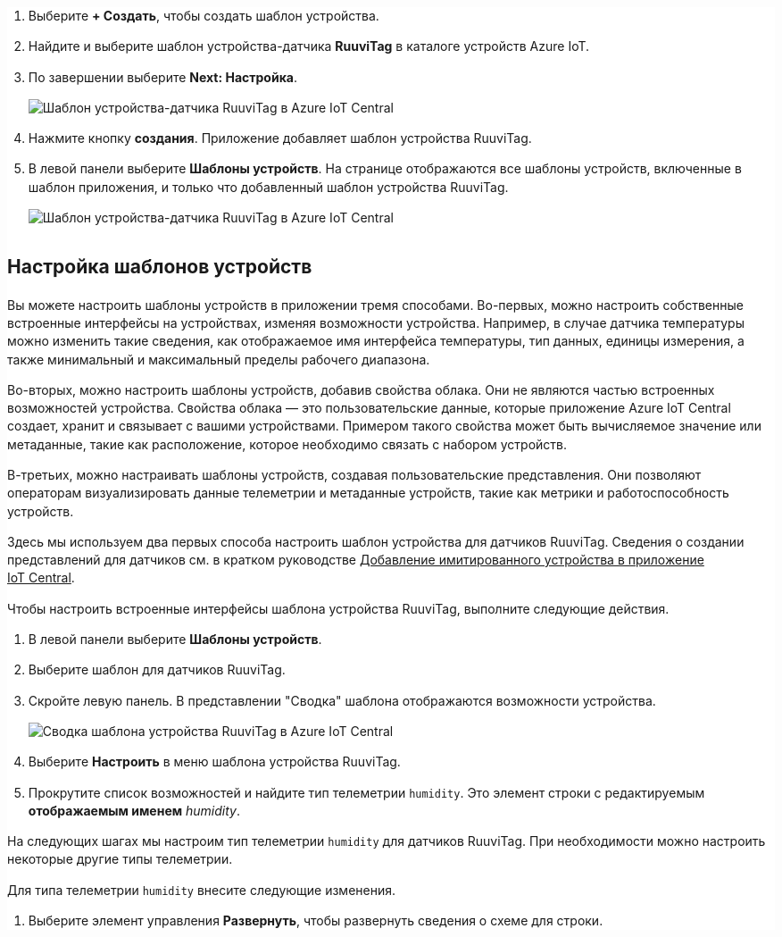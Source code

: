 1. Выберите **+ Создать**, чтобы создать шаблон устройства.

1. Найдите и выберите шаблон устройства-датчика **RuuviTag** в каталоге устройств Azure IoT. 

1. По завершении выберите **Next: Настройка**.

    ![Шаблон устройства-датчика RuuviTag в Azure IoT Central](./media/tutorial-in-store-analytics-create-app/ruuvitag-device-template.png)

1. Нажмите кнопку **создания**. Приложение добавляет шаблон устройства RuuviTag.

1. В левой панели выберите **Шаблоны устройств**. На странице отображаются все шаблоны устройств, включенные в шаблон приложения, и только что добавленный шаблон устройства RuuviTag.

    ![Шаблон устройства-датчика RuuviTag в Azure IoT Central](./media/tutorial-in-store-analytics-create-app/device-templates-list.png)

## <a name="customize-device-templates"></a>Настройка шаблонов устройств
Вы можете настроить шаблоны устройств в приложении тремя способами. Во-первых, можно настроить собственные встроенные интерфейсы на устройствах, изменяя возможности устройства. Например, в случае датчика температуры можно изменить такие сведения, как отображаемое имя интерфейса температуры, тип данных, единицы измерения, а также минимальный и максимальный пределы рабочего диапазона. 

Во-вторых, можно настроить шаблоны устройств, добавив свойства облака. Они не являются частью встроенных возможностей устройства. Свойства облака — это пользовательские данные, которые приложение Azure IoT Central создает, хранит и связывает с вашими устройствами. Примером такого свойства может быть вычисляемое значение или метаданные, такие как расположение, которое необходимо связать с набором устройств. 

В-третьих, можно настраивать шаблоны устройств, создавая пользовательские представления. Они позволяют операторам визуализировать данные телеметрии и метаданные устройств, такие как метрики и работоспособность устройств.

Здесь мы используем два первых способа настроить шаблон устройства для датчиков RuuviTag. Сведения о создании представлений для датчиков см. в кратком руководстве [Добавление имитированного устройства в приложение IoT Central](../core/quick-create-simulated-device.md).

Чтобы настроить встроенные интерфейсы шаблона устройства RuuviTag, выполните следующие действия.

1. В левой панели выберите **Шаблоны устройств**. 

1. Выберите шаблон для датчиков RuuviTag. 

1. Скройте левую панель. В представлении "Сводка" шаблона отображаются возможности устройства.

    ![Сводка шаблона устройства RuuviTag в Azure IoT Central](./media/tutorial-in-store-analytics-create-app/ruuvitag-device-summary-view.png)

1. Выберите **Настроить** в меню шаблона устройства RuuviTag. 

1. Прокрутите список возможностей и найдите тип телеметрии `humidity`. Это элемент строки с редактируемым **отображаемым именем** *humidity*.

На следующих шагах мы настроим тип телеметрии `humidity` для датчиков RuuviTag. При необходимости можно настроить некоторые другие типы телеметрии.

Для типа телеметрии `humidity` внесите следующие изменения.

1. Выберите элемент управления **Развернуть**, чтобы развернуть сведения о схеме для строки.
